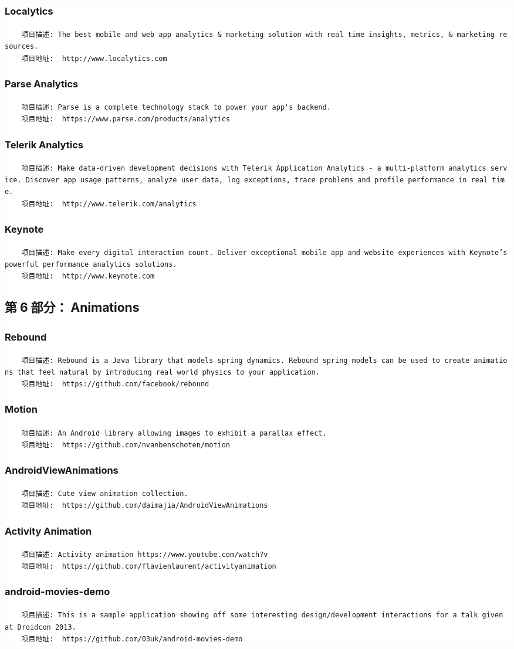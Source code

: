 
### Localytics
		项目描述: The best mobile and web app analytics & marketing solution with real time insights, metrics, & marketing resources.
		项目地址:  http://www.localytics.com 


### Parse Analytics
		项目描述: Parse is a complete technology stack to power your app's backend.
		项目地址:  https://www.parse.com/products/analytics 


### Telerik Analytics
		项目描述: Make data-driven development decisions with Telerik Application Analytics - a multi-platform analytics service. Discover app usage patterns, analyze user data, log exceptions, trace problems and profile performance in real time.
		项目地址:  http://www.telerik.com/analytics 


### Keynote
		项目描述: Make every digital interaction count. Deliver exceptional mobile app and website experiences with Keynote’s powerful performance analytics solutions.
		项目地址:  http://www.keynote.com 


## 第 6 部分：  Animations

### Rebound
		项目描述: Rebound is a Java library that models spring dynamics. Rebound spring models can be used to create animations that feel natural by introducing real world physics to your application.
		项目地址:  https://github.com/facebook/rebound 


### Motion
		项目描述: An Android library allowing images to exhibit a parallax effect.
		项目地址:  https://github.com/nvanbenschoten/motion 


### AndroidViewAnimations
		项目描述: Cute view animation collection.
		项目地址:  https://github.com/daimajia/AndroidViewAnimations 


### Activity Animation
		项目描述: Activity animation https://www.youtube.com/watch?v
		项目地址:  https://github.com/flavienlaurent/activityanimation 


### android-movies-demo
		项目描述: This is a sample application showing off some interesting design/development interactions for a talk given at Droidcon 2013.
		项目地址:  https://github.com/03uk/android-movies-demo 
